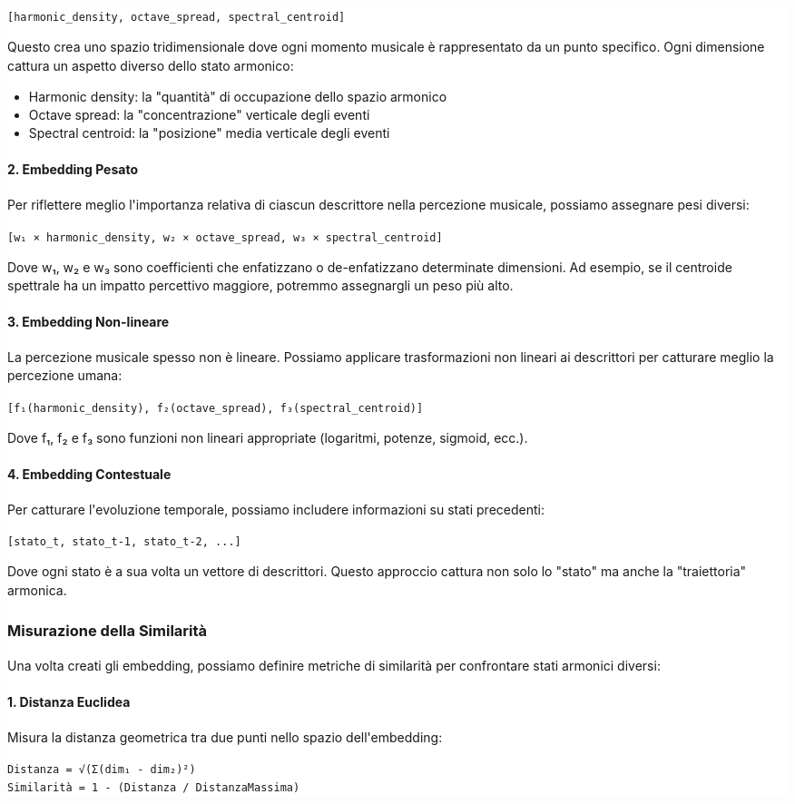 ```
[harmonic_density, octave_spread, spectral_centroid]
```

Questo crea uno spazio tridimensionale dove ogni momento musicale è rappresentato da un punto specifico. Ogni dimensione cattura un aspetto diverso dello stato armonico:
- Harmonic density: la "quantità" di occupazione dello spazio armonico
- Octave spread: la "concentrazione" verticale degli eventi
- Spectral centroid: la "posizione" media verticale degli eventi

#### 2. Embedding Pesato

Per riflettere meglio l'importanza relativa di ciascun descrittore nella percezione musicale, possiamo assegnare pesi diversi:

```
[w₁ × harmonic_density, w₂ × octave_spread, w₃ × spectral_centroid]
```

Dove w₁, w₂ e w₃ sono coefficienti che enfatizzano o de-enfatizzano determinate dimensioni. Ad esempio, se il centroide spettrale ha un impatto percettivo maggiore, potremmo assegnargli un peso più alto.

#### 3. Embedding Non-lineare

La percezione musicale spesso non è lineare. Possiamo applicare trasformazioni non lineari ai descrittori per catturare meglio la percezione umana:

```
[f₁(harmonic_density), f₂(octave_spread), f₃(spectral_centroid)]
```

Dove f₁, f₂ e f₃ sono funzioni non lineari appropriate (logaritmi, potenze, sigmoid, ecc.).

#### 4. Embedding Contestuale

Per catturare l'evoluzione temporale, possiamo includere informazioni su stati precedenti:

```
[stato_t, stato_t-1, stato_t-2, ...]
```

Dove ogni stato è a sua volta un vettore di descrittori. Questo approccio cattura non solo lo "stato" ma anche la "traiettoria" armonica.

### Misurazione della Similarità

Una volta creati gli embedding, possiamo definire metriche di similarità per confrontare stati armonici diversi:

#### 1. Distanza Euclidea

Misura la distanza geometrica tra due punti nello spazio dell'embedding:

```
Distanza = √(Σ(dim₁ - dim₂)²)
Similarità = 1 - (Distanza / DistanzaMassima)
```
